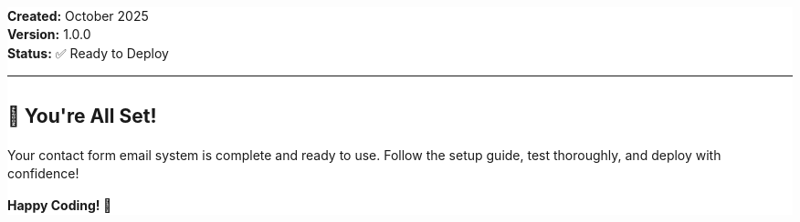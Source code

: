 
**Created:** October 2025  
**Version:** 1.0.0  
**Status:** ✅ Ready to Deploy

---

## 🚀 You're All Set!

Your contact form email system is complete and ready to use. Follow the setup guide, test thoroughly, and deploy with confidence!

**Happy Coding! 🎉**

